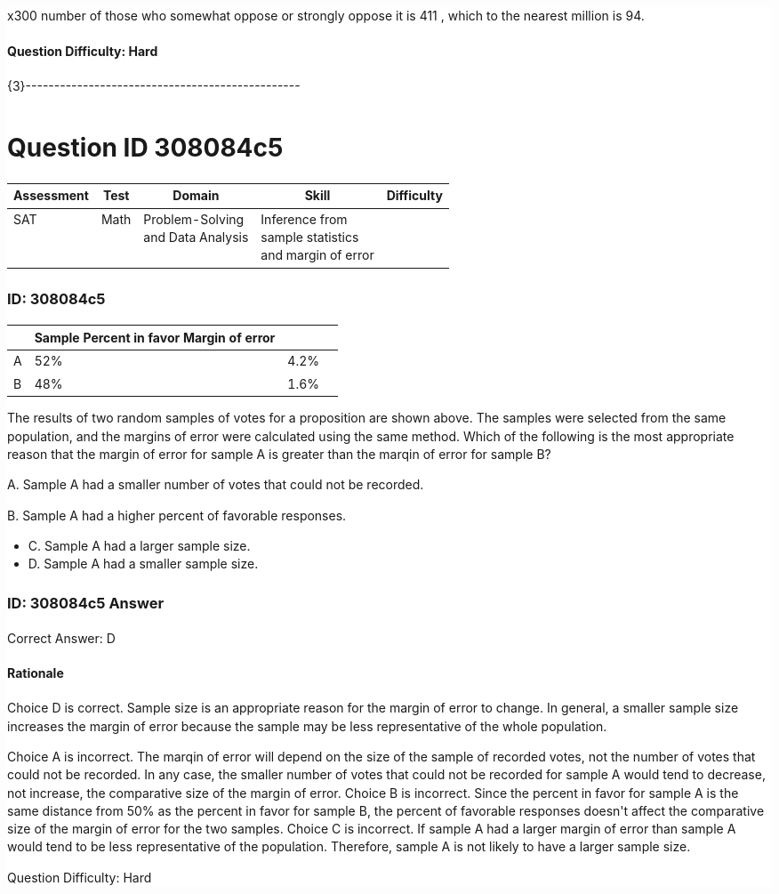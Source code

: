 x300 number of those who somewhat oppose or strongly oppose it is 411 , which to the nearest million is 94.

#### Question Difficulty: Hard

{3}------------------------------------------------

# Question ID 308084c5

| Assessment | Test | Domain                               | Skill                                                      | Difficulty |
|------------|------|--------------------------------------|------------------------------------------------------------|------------|
| SAT        | Math | Problem-Solving<br>and Data Analysis | Inference from<br>sample statistics<br>and margin of error |            |

### ID: 308084c5

|   | Sample   Percent in favor   Margin of error |      |  |
|---|---------------------------------------------|------|--|
| A | 52%                                         | 4.2% |  |
| B | 48%                                         | 1.6% |  |

The results of two random samples of votes for a proposition are shown above. The samples were selected from the same population, and the margins of error were calculated using the same method. Which of the following is the most appropriate reason that the margin of error for sample A is greater than the marqin of error for sample B?

A. Sample A had a smaller number of votes that could not be recorded.

B. Sample A had a higher percent of favorable responses.

- C. Sample A had a larger sample size.
- D. Sample A had a smaller sample size.

### ID: 308084c5 Answer

Correct Answer: D

#### Rationale

Choice D is correct. Sample size is an appropriate reason for the margin of error to change. In general, a smaller sample size increases the margin of error because the sample may be less representative of the whole population.

Choice A is incorrect. The marqin of error will depend on the size of the sample of recorded votes, not the number of votes that could not be recorded. In any case, the smaller number of votes that could not be recorded for sample A would tend to decrease, not increase, the comparative size of the margin of error. Choice B is incorrect. Since the percent in favor for sample A is the same distance from 50% as the percent in favor for sample B, the percent of favorable responses doesn't affect the comparative size of the margin of error for the two samples. Choice C is incorrect. If sample A had a larger margin of error than sample A would tend to be less representative of the population. Therefore, sample A is not likely to have a larger sample size.

Question Difficulty: Hard

